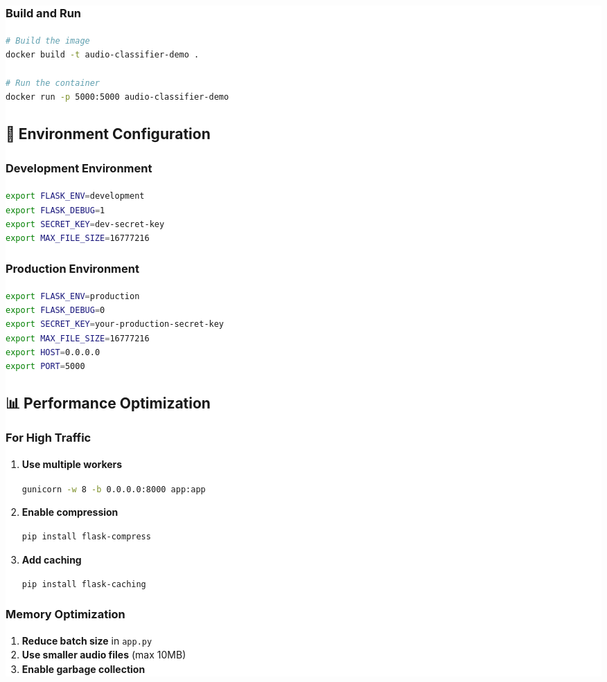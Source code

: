 ### Build and Run
```bash
# Build the image
docker build -t audio-classifier-demo .

# Run the container
docker run -p 5000:5000 audio-classifier-demo
```

## 🔧 Environment Configuration

### Development Environment
```bash
export FLASK_ENV=development
export FLASK_DEBUG=1
export SECRET_KEY=dev-secret-key
export MAX_FILE_SIZE=16777216
```

### Production Environment
```bash
export FLASK_ENV=production
export FLASK_DEBUG=0
export SECRET_KEY=your-production-secret-key
export MAX_FILE_SIZE=16777216
export HOST=0.0.0.0
export PORT=5000
```

## 📊 Performance Optimization

### For High Traffic

1. **Use multiple workers**
   ```bash
   gunicorn -w 8 -b 0.0.0.0:8000 app:app
   ```

2. **Enable compression**
   ```bash
   pip install flask-compress
   ```

3. **Add caching**
   ```bash
   pip install flask-caching
   ```

### Memory Optimization

1. **Reduce batch size** in `app.py`
2. **Use smaller audio files** (max 10MB)
3. **Enable garbage collection**
